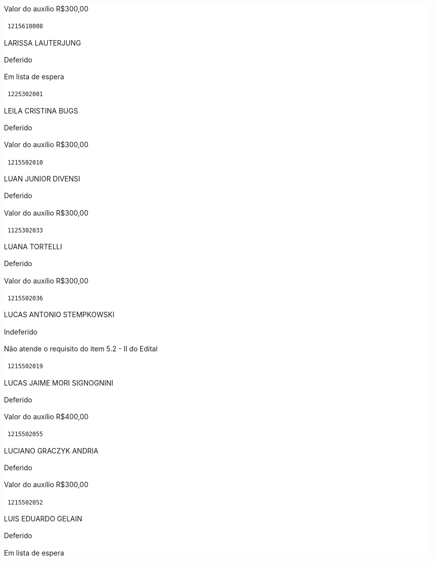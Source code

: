    Valor do auxílio R$300,00

     1215610008

   LARISSA LAUTERJUNG

   Deferido

   Em lista de espera

     1225302001

   LEILA CRISTINA BUGS

   Deferido

   Valor do auxílio R$300,00

     1215502010

   LUAN JUNIOR DIVENSI

   Deferido

   Valor do auxílio R$300,00

     1125302033

   LUANA TORTELLI

   Deferido

   Valor do auxílio R$300,00

     1215502036

   LUCAS ANTONIO STEMPKOWSKI

   Indeferido

   Não atende o requisito do item 5.2 - II do Edital

     1215502019

   LUCAS JAIME MORI SIGNOGNINI

   Deferido

   Valor do auxílio R$400,00

     1215502055

   LUCIANO GRACZYK ANDRIA

   Deferido

   Valor do auxílio R$300,00

     1215502052

   LUIS EDUARDO GELAIN

   Deferido

   Em lista de espera

